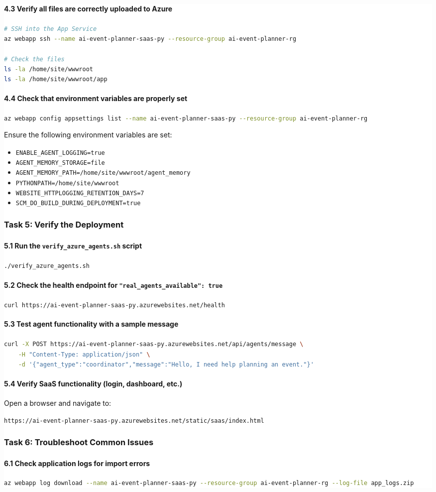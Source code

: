 #### 4.3 Verify all files are correctly uploaded to Azure
```bash
# SSH into the App Service
az webapp ssh --name ai-event-planner-saas-py --resource-group ai-event-planner-rg

# Check the files
ls -la /home/site/wwwroot
ls -la /home/site/wwwroot/app
```

#### 4.4 Check that environment variables are properly set
```bash
az webapp config appsettings list --name ai-event-planner-saas-py --resource-group ai-event-planner-rg
```

Ensure the following environment variables are set:
- `ENABLE_AGENT_LOGGING=true`
- `AGENT_MEMORY_STORAGE=file`
- `AGENT_MEMORY_PATH=/home/site/wwwroot/agent_memory`
- `PYTHONPATH=/home/site/wwwroot`
- `WEBSITE_HTTPLOGGING_RETENTION_DAYS=7`
- `SCM_DO_BUILD_DURING_DEPLOYMENT=true`

### Task 5: Verify the Deployment

#### 5.1 Run the `verify_azure_agents.sh` script
```bash
./verify_azure_agents.sh
```

#### 5.2 Check the health endpoint for `"real_agents_available": true`
```bash
curl https://ai-event-planner-saas-py.azurewebsites.net/health
```

#### 5.3 Test agent functionality with a sample message
```bash
curl -X POST https://ai-event-planner-saas-py.azurewebsites.net/api/agents/message \
    -H "Content-Type: application/json" \
    -d '{"agent_type":"coordinator","message":"Hello, I need help planning an event."}'
```

#### 5.4 Verify SaaS functionality (login, dashboard, etc.)
Open a browser and navigate to:
```
https://ai-event-planner-saas-py.azurewebsites.net/static/saas/index.html
```

### Task 6: Troubleshoot Common Issues

#### 6.1 Check application logs for import errors
```bash
az webapp log download --name ai-event-planner-saas-py --resource-group ai-event-planner-rg --log-file app_logs.zip
```
